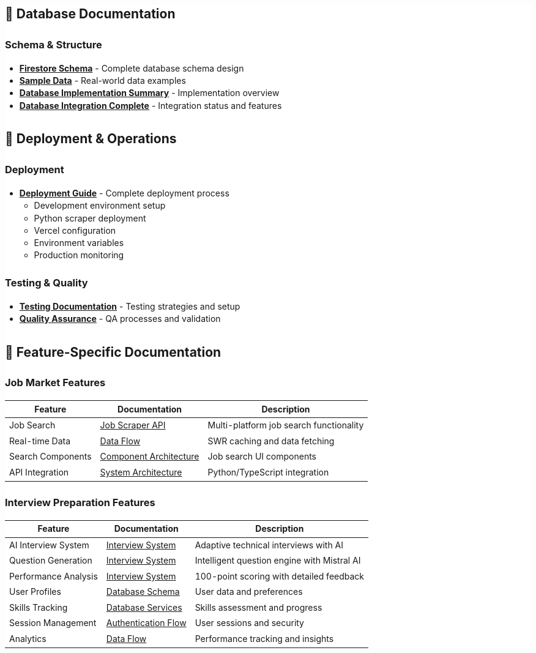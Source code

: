 ## 💾 Database Documentation

### Schema & Structure
- **[Firestore Schema](./firestore-schema.md)** - Complete database schema design
- **[Sample Data](./sample-data.md)** - Real-world data examples
- **[Database Implementation Summary](./database-implementation-summary.md)** - Implementation overview
- **[Database Integration Complete](./database-integration-complete.md)** - Integration status and features

## 🚀 Deployment & Operations

### Deployment
- **[Deployment Guide](./deployment-guide.md)** - Complete deployment process
  - Development environment setup
  - Python scraper deployment
  - Vercel configuration
  - Environment variables
  - Production monitoring

### Testing & Quality
- **[Testing Documentation](../TESTING.md)** - Testing strategies and setup
- **[Quality Assurance](./deployment-guide.md#testing-strategy)** - QA processes and validation

## 🎯 Feature-Specific Documentation

### Job Market Features
| Feature | Documentation | Description |
|---------|---------------|-------------|
| Job Search | [Job Scraper API](./api/job-scraper-api.md) | Multi-platform job search functionality |
| Real-time Data | [Data Flow](./architecture/data-flow.md#job-market-data-flow) | SWR caching and data fetching |
| Search Components | [Component Architecture](./component-architecture.md#job-market-components) | Job search UI components |
| API Integration | [System Architecture](./architecture/system-architecture.md#job-market-architecture-details) | Python/TypeScript integration |

### Interview Preparation Features
| Feature | Documentation | Description |
|---------|---------------|-------------|
| AI Interview System | [Interview System](./api/interview-system.md) | Adaptive technical interviews with AI |
| Question Generation | [Interview System](./api/interview-system.md#ai-question-generation) | Intelligent question engine with Mistral AI |
| Performance Analysis | [Interview System](./api/interview-system.md#performance-analysis-system) | 100-point scoring with detailed feedback |
| User Profiles | [Database Schema](./architecture/database-schema.md) | User data and preferences |
| Skills Tracking | [Database Services](./api/database-services.md) | Skills assessment and progress |
| Session Management | [Authentication Flow](./architecture/authentication-flow.md) | User sessions and security |
| Analytics | [Data Flow](./architecture/data-flow.md) | Performance tracking and insights |
